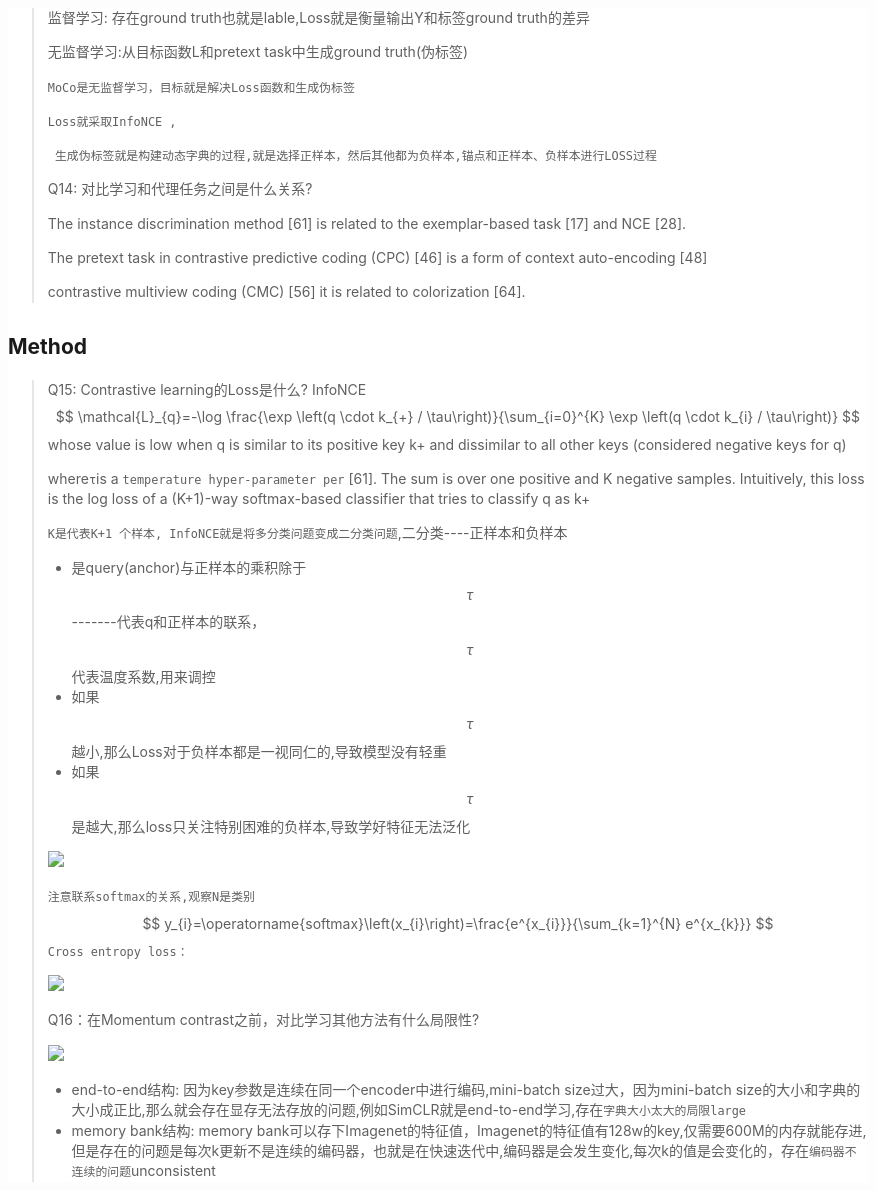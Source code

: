>监督学习: 存在ground truth也就是lable,Loss就是衡量输出Y和标签ground truth的差异
>
>无监督学习:从目标函数L和pretext task中生成ground truth(伪标签)
>
>`MoCo是无监督学习，目标就是解决Loss函数和生成伪标签`
>
>`Loss就采取InfoNCE ,`
>
>` 生成伪标签就是构建动态字典的过程,就是选择正样本，然后其他都为负样本,锚点和正样本、负样本进行LOSS过程`
>
>
>
>Q14: 对比学习和代理任务之间是什么关系?
>
>The instance discrimination method [61] is related to the exemplar-based task [17] and NCE [28].
>
>The pretext task in contrastive predictive coding (CPC) [46] is a form of context auto-encoding [48]
>
>contrastive multiview coding (CMC) [56] it is related to colorization [64].

## Method

>Q15: Contrastive learning的Loss是什么? InfoNCE
>$$
>\mathcal{L}_{q}=-\log \frac{\exp \left(q \cdot k_{+} / \tau\right)}{\sum_{i=0}^{K} \exp \left(q \cdot k_{i} / \tau\right)}
>$$
>whose value is low when q is similar to its positive key k+ and dissimilar to all other keys (considered negative keys for q)
>
>where` τ `is a `temperature hyper-parameter per` [61]. The sum is over one positive and K negative samples. Intuitively, this loss is the log loss of a (K+1)-way softmax-based classifier that tries to classify q as k+
>
>`K是代表K+1 个样本, InfoNCE就是将多分类问题变成二分类问题`,二分类----正样本和负样本
>
>- 是query(anchor)与正样本的乘积除于$$\tau$$-------代表q和正样本的联系，$$ \tau$$代表温度系数,用来调控
>  - 如果$$ \tau $$越小,那么Loss对于负样本都是一视同仁的,导致模型没有轻重
>  - 如果$$ \tau $$是越大,那么loss只关注特别困难的负样本,导致学好特征无法泛化
>
>![](https://pic.imgdb.cn/item/671127f7d29ded1a8c670ce2.png)
>
>
>
>`注意联系softmax的关系,观察N是类别`
>$$
>y_{i}=\operatorname{softmax}\left(x_{i}\right)=\frac{e^{x_{i}}}{\sum_{k=1}^{N} e^{x_{k}}}
>$$
>`Cross entropy loss：`
>
>![](https://pic.imgdb.cn/item/6711249bd29ded1a8c640d14.png)
>
>
>
>Q16：在Momentum contrast之前，对比学习其他方法有什么局限性?
>
>![](https://pic.imgdb.cn/item/67112b48d29ded1a8c69b95d.png)
>
>- end-to-end结构: 因为key参数是连续在同一个encoder中进行编码,mini-batch size过大，因为mini-batch size的大小和字典的大小成正比,那么就会存在显存无法存放的问题,例如SimCLR就是end-to-end学习,存在`字典大小太大的局限large`
>- memory bank结构: memory bank可以存下Imagenet的特征值，Imagenet的特征值有128w的key,仅需要600M的内存就能存进,但是存在的问题是每次k更新不是连续的编码器，也就是在快速迭代中,编码器是会发生变化,每次k的值是会变化的，存在`编码器不连续的问题`unconsistent